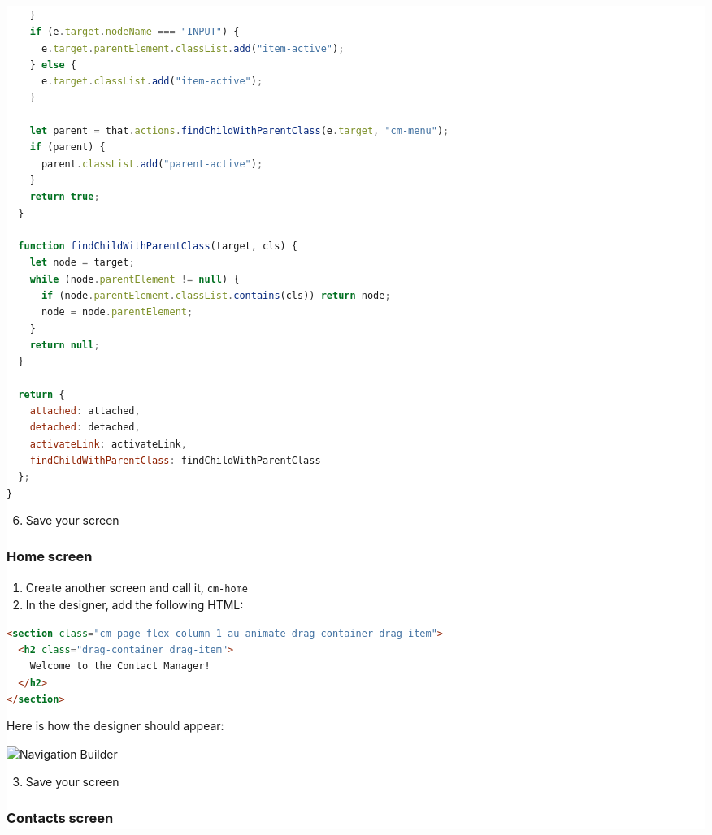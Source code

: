  ```javascript
      }
      if (e.target.nodeName === "INPUT") {
        e.target.parentElement.classList.add("item-active");
      } else {
        e.target.classList.add("item-active");
      }

      let parent = that.actions.findChildWithParentClass(e.target, "cm-menu");
      if (parent) {
        parent.classList.add("parent-active");
      }
      return true;
    }
    
    function findChildWithParentClass(target, cls) {
      let node = target;
      while (node.parentElement != null) {
        if (node.parentElement.classList.contains(cls)) return node;
        node = node.parentElement;
      }
      return null;
    }
    
    return {
      attached: attached,
      detached: detached,
      activateLink: activateLink,
      findChildWithParentClass: findChildWithParentClass
    };
  }
  ```
6. Save your screen

### Home screen

1. Create another screen and call it, `cm-home`
2. In the designer, add the following HTML:
  ```html
  <section class="cm-page flex-column-1 au-animate drag-container drag-item">
    <h2 class="drag-container drag-item">
      Welcome to the Contact Manager!
    </h2>
  </section>
  ```
  Here is how the designer should appear:

  ![Navigation Builder](images/navigation-builder-home.png)

3. Save your screen

### Contacts screen
